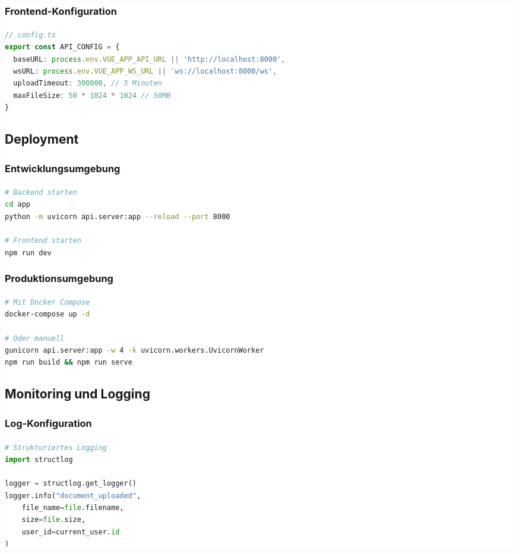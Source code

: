 ### Frontend-Konfiguration

```typescript
// config.ts
export const API_CONFIG = {
  baseURL: process.env.VUE_APP_API_URL || 'http://localhost:8000',
  wsURL: process.env.VUE_APP_WS_URL || 'ws://localhost:8000/ws',
  uploadTimeout: 300000, // 5 Minuten
  maxFileSize: 50 * 1024 * 1024 // 50MB
}
```

## Deployment

### Entwicklungsumgebung

```bash
# Backend starten
cd app
python -m uvicorn api.server:app --reload --port 8000

# Frontend starten
npm run dev
```

### Produktionsumgebung

```bash
# Mit Docker Compose
docker-compose up -d

# Oder manuell
gunicorn api.server:app -w 4 -k uvicorn.workers.UvicornWorker
npm run build && npm run serve
```

## Monitoring und Logging

### Log-Konfiguration

```python
# Strukturiertes Logging
import structlog

logger = structlog.get_logger()
logger.info("document_uploaded", 
    file_name=file.filename,
    size=file.size,
    user_id=current_user.id
)
```
